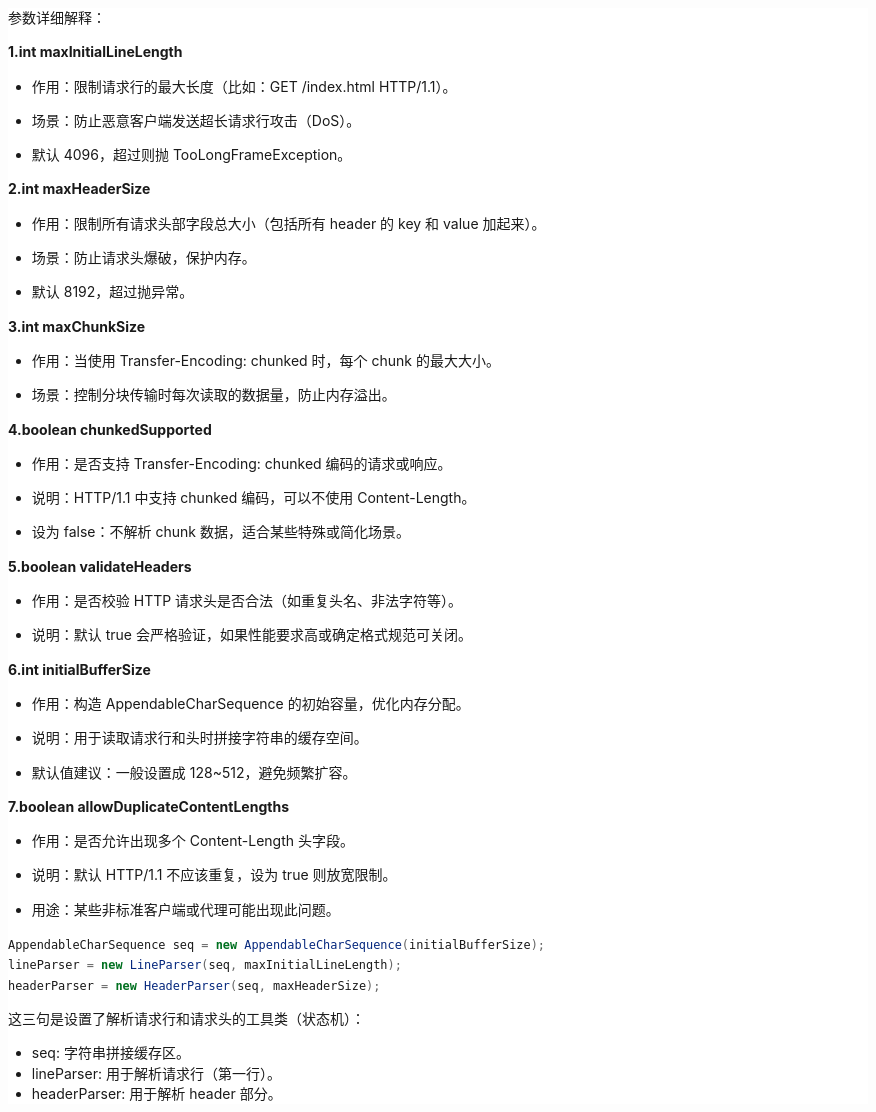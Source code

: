 参数详细解释：

**1.int maxInitialLineLength**

- 作用：限制请求行的最大长度（比如：GET /index.html HTTP/1.1）。

- 场景：防止恶意客户端发送超长请求行攻击（DoS）。

- 默认 4096，超过则抛 TooLongFrameException。

**2.int maxHeaderSize**

- 作用：限制所有请求头部字段总大小（包括所有 header 的 key 和 value 加起来）。

- 场景：防止请求头爆破，保护内存。

- 默认 8192，超过抛异常。

**3.int maxChunkSize**

- 作用：当使用 Transfer-Encoding: chunked 时，每个 chunk 的最大大小。

- 场景：控制分块传输时每次读取的数据量，防止内存溢出。

**4.boolean chunkedSupported**

- 作用：是否支持 Transfer-Encoding: chunked 编码的请求或响应。

- 说明：HTTP/1.1 中支持 chunked 编码，可以不使用 Content-Length。

- 设为 false：不解析 chunk 数据，适合某些特殊或简化场景。

**5.boolean validateHeaders**

- 作用：是否校验 HTTP 请求头是否合法（如重复头名、非法字符等）。

- 说明：默认 true 会严格验证，如果性能要求高或确定格式规范可关闭。

**6.int initialBufferSize**

- 作用：构造 AppendableCharSequence 的初始容量，优化内存分配。

- 说明：用于读取请求行和头时拼接字符串的缓存空间。

- 默认值建议：一般设置成 128~512，避免频繁扩容。

**7.boolean allowDuplicateContentLengths**

- 作用：是否允许出现多个 Content-Length 头字段。

- 说明：默认 HTTP/1.1 不应该重复，设为 true 则放宽限制。

- 用途：某些非标准客户端或代理可能出现此问题。

 ```java
AppendableCharSequence seq = new AppendableCharSequence(initialBufferSize);
lineParser = new LineParser(seq, maxInitialLineLength);
headerParser = new HeaderParser(seq, maxHeaderSize);
 ```

这三句是设置了解析请求行和请求头的工具类（状态机）：

- seq: 字符串拼接缓存区。
- lineParser: 用于解析请求行（第一行）。
- headerParser: 用于解析 header 部分。
